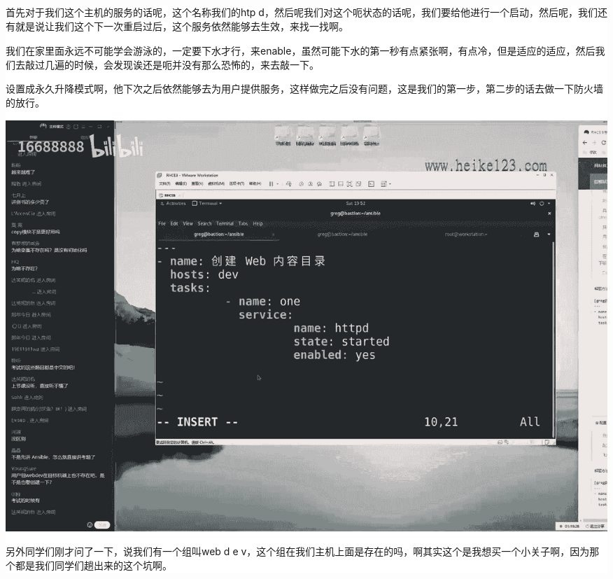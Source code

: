 首先对于我们这个主机的服务的话呢，这个名称我们的htp d，然后呢我们对这个呃状态的话呢，我们要给他进行一个启动，然后呢，我们还有就是说让我们这个下一次重启过后，这个服务依然能够去生效，来找一找啊。

我们在家里面永远不可能学会游泳的，一定要下水才行，来enable，虽然可能下水的第一秒有点紧张啊，有点冷，但是适应的适应，然后我们去敲过几遍的时候，会发现诶还是呃并没有那么恐怖的，来去敲一下。

设置成永久升降模式啊，他下次之后依然能够去为用户提供服务，这样做完之后没有问题，这是我们的第一步，第二步的话去做一下防火墙的放行。



![](img/20e5ba47bb84401ba422c1b630291411_173.png)

另外同学们刚才问了一下，说我们有一个组叫web d e v，这个组在我们主机上面是存在的吗，啊其实这个是我想买一个小关子啊，因为那个都是我们同学们趟出来的这个坑啊。


